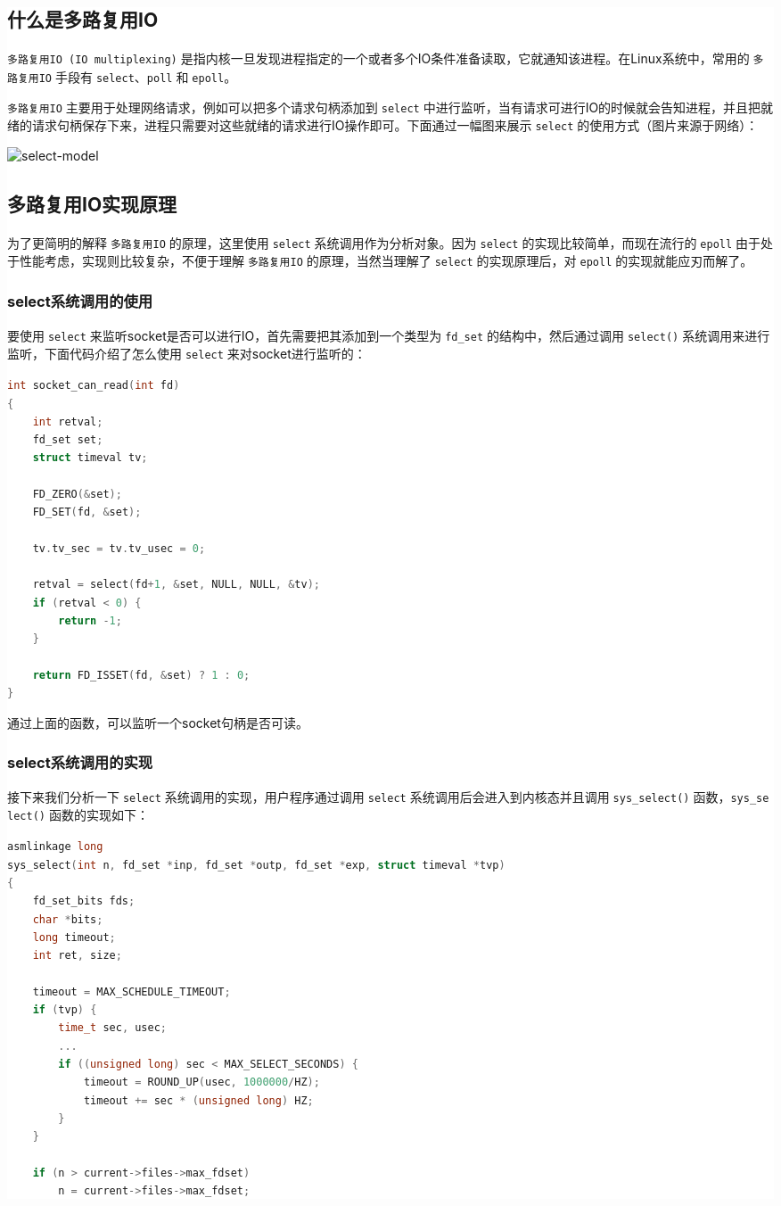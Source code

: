 ## 什么是多路复用IO
`多路复用IO (IO multiplexing)` 是指内核一旦发现进程指定的一个或者多个IO条件准备读取，它就通知该进程。在Linux系统中，常用的 `多路复用IO` 手段有 `select`、`poll` 和 `epoll`。

`多路复用IO` 主要用于处理网络请求，例如可以把多个请求句柄添加到 `select` 中进行监听，当有请求可进行IO的时候就会告知进程，并且把就绪的请求句柄保存下来，进程只需要对这些就绪的请求进行IO操作即可。下面通过一幅图来展示 `select` 的使用方式（图片来源于网络）：

![select-model](https://raw.githubusercontent.com/liexusong/linux-kernel-analyze/master/images/select-model.png)

## 多路复用IO实现原理
为了更简明的解释 `多路复用IO` 的原理，这里使用 `select` 系统调用作为分析对象。因为 `select` 的实现比较简单，而现在流行的 `epoll` 由于处于性能考虑，实现则比较复杂，不便于理解 `多路复用IO` 的原理，当然当理解了 `select` 的实现原理后，对 `epoll` 的实现就能应刃而解了。

### select系统调用的使用
要使用 `select` 来监听socket是否可以进行IO，首先需要把其添加到一个类型为 `fd_set` 的结构中，然后通过调用 `select()` 系统调用来进行监听，下面代码介绍了怎么使用 `select` 来对socket进行监听的：
```cpp
int socket_can_read(int fd)
{
    int retval;
    fd_set set;
    struct timeval tv;

    FD_ZERO(&set);
    FD_SET(fd, &set);

    tv.tv_sec = tv.tv_usec = 0;

    retval = select(fd+1, &set, NULL, NULL, &tv);
    if (retval < 0) {
        return -1;
    }

    return FD_ISSET(fd, &set) ? 1 : 0;
}
```
通过上面的函数，可以监听一个socket句柄是否可读。

### select系统调用的实现
接下来我们分析一下 `select` 系统调用的实现，用户程序通过调用 `select` 系统调用后会进入到内核态并且调用 `sys_select()` 函数，`sys_select()` 函数的实现如下：
```cpp
asmlinkage long
sys_select(int n, fd_set *inp, fd_set *outp, fd_set *exp, struct timeval *tvp)
{
    fd_set_bits fds;
    char *bits;
    long timeout;
    int ret, size;

    timeout = MAX_SCHEDULE_TIMEOUT;
    if (tvp) {
        time_t sec, usec;
        ...
        if ((unsigned long) sec < MAX_SELECT_SECONDS) {
            timeout = ROUND_UP(usec, 1000000/HZ);
            timeout += sec * (unsigned long) HZ;
        }
    }

    if (n > current->files->max_fdset)
        n = current->files->max_fdset;
```